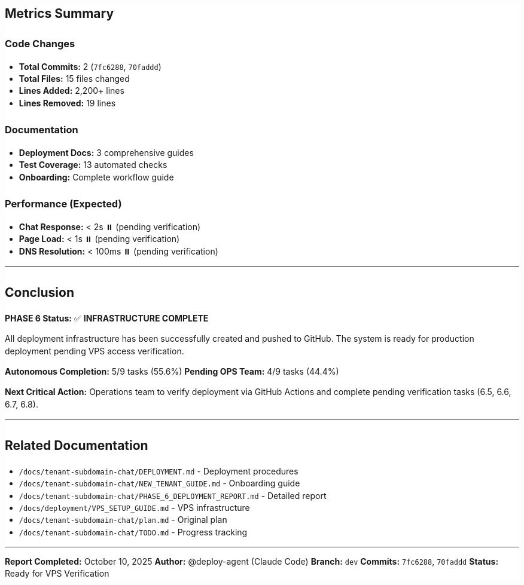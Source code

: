 ## Metrics Summary

### Code Changes
- **Total Commits:** 2 (`7fc6288`, `70faddd`)
- **Total Files:** 15 files changed
- **Lines Added:** 2,200+ lines
- **Lines Removed:** 19 lines

### Documentation
- **Deployment Docs:** 3 comprehensive guides
- **Test Coverage:** 13 automated checks
- **Onboarding:** Complete workflow guide

### Performance (Expected)
- **Chat Response:** < 2s ⏸️ (pending verification)
- **Page Load:** < 1s ⏸️ (pending verification)
- **DNS Resolution:** < 100ms ⏸️ (pending verification)

---

## Conclusion

**PHASE 6 Status:** ✅ **INFRASTRUCTURE COMPLETE**

All deployment infrastructure has been successfully created and pushed to GitHub. The system is ready for production deployment pending VPS access verification.

**Autonomous Completion:** 5/9 tasks (55.6%)
**Pending OPS Team:** 4/9 tasks (44.4%)

**Next Critical Action:**
Operations team to verify deployment via GitHub Actions and complete pending verification tasks (6.5, 6.6, 6.7, 6.8).

---

## Related Documentation

- `/docs/tenant-subdomain-chat/DEPLOYMENT.md` - Deployment procedures
- `/docs/tenant-subdomain-chat/NEW_TENANT_GUIDE.md` - Onboarding guide
- `/docs/tenant-subdomain-chat/PHASE_6_DEPLOYMENT_REPORT.md` - Detailed report
- `/docs/deployment/VPS_SETUP_GUIDE.md` - VPS infrastructure
- `/docs/tenant-subdomain-chat/plan.md` - Original plan
- `/docs/tenant-subdomain-chat/TODO.md` - Progress tracking

---

**Report Completed:** October 10, 2025
**Author:** @deploy-agent (Claude Code)
**Branch:** `dev`
**Commits:** `7fc6288`, `70faddd`
**Status:** Ready for VPS Verification
